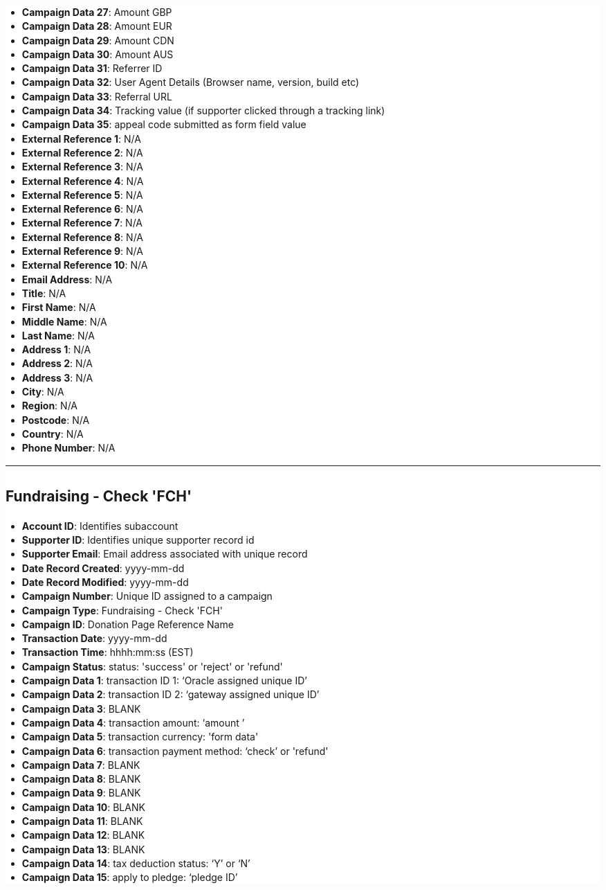 - **Campaign Data 27**: Amount GBP
- **Campaign Data 28**: Amount EUR
- **Campaign Data 29**: Amount CDN
- **Campaign Data 30**: Amount AUS
- **Campaign Data 31**: Referrer ID
- **Campaign Data 32**: User Agent Details (Browser name, version, build etc)
- **Campaign Data 33**: Referral URL
- **Campaign Data 34**: Tracking value (if supporter clicked through a tracking link)
- **Campaign Data 35**: appeal code submitted as form field value
- **External Reference 1**: N/A
- **External Reference 2**: N/A
- **External Reference 3**: N/A
- **External Reference 4**: N/A
- **External Reference 5**: N/A
- **External Reference 6**: N/A
- **External Reference 7**: N/A
- **External Reference 8**: N/A
- **External Reference 9**: N/A
- **External Reference 10**: N/A
- **Email Address**: N/A
- **Title**: N/A
- **First Name**: N/A
- **Middle Name**: N/A
- **Last Name**: N/A
- **Address 1**: N/A
- **Address 2**: N/A
- **Address 3**: N/A
- **City**: N/A
- **Region**: N/A
- **Postcode**: N/A
- **Country**: N/A
- **Phone Number**: N/A


---

## Fundraising - Check 'FCH'

- **Account ID**: Identifies subaccount
- **Supporter ID**: Identifies unique supporter record id
- **Supporter Email**: Email address associated with unique record
- **Date Record Created**: yyyy-mm-dd
- **Date Record Modified**: yyyy-mm-dd
- **Campaign Number**: Unique ID assigned to a campaign
- **Campaign Type**: Fundraising - Check 'FCH'
- **Campaign ID**: Donation Page Reference Name
- **Transaction Date**: yyyy-mm-dd
- **Transaction Time**: hhhh:mm:ss (EST)
- **Campaign Status**: status:  'success' or 'reject' or 'refund'
- **Campaign Data 1**: transaction ID 1:  ‘Oracle assigned unique ID’
- **Campaign Data 2**: transaction ID 2:  ‘gateway assigned unique ID’
- **Campaign Data 3**: BLANK
- **Campaign Data 4**: transaction amount:  ‘amount ’
- **Campaign Data 5**: transaction currency:  'form data'
- **Campaign Data 6**: transaction payment method:  ‘check’ or 'refund'
- **Campaign Data 7**: BLANK
- **Campaign Data 8**: BLANK
- **Campaign Data 9**: BLANK
- **Campaign Data 10**: BLANK
- **Campaign Data 11**: BLANK
- **Campaign Data 12**: BLANK
- **Campaign Data 13**: BLANK
- **Campaign Data 14**: tax deduction status:  ‘Y’ or ‘N’
- **Campaign Data 15**: apply to pledge:  ‘pledge ID’